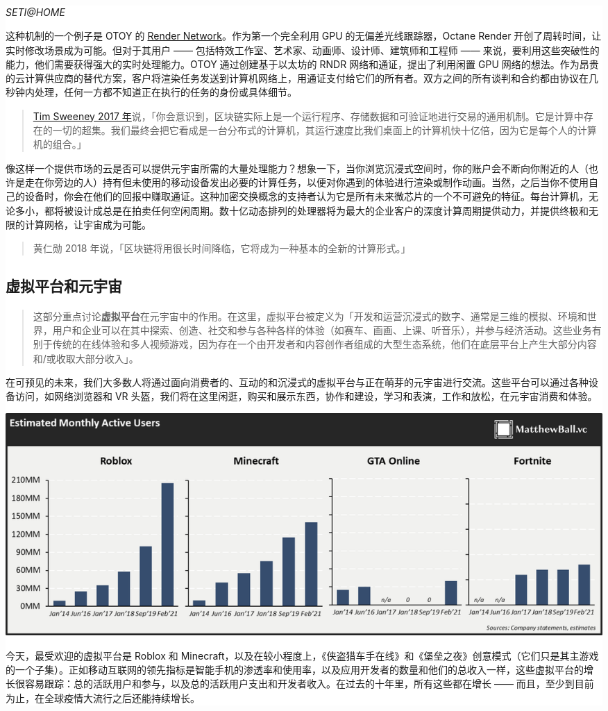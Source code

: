 _SETI@HOME_

这种机制的一个例子是 OTOY 的 [Render Network](https://rendertoken.com/#intro)。作为第一个完全利用 GPU 的无偏差光线跟踪器，Octane Render 开创了周转时间，让实时修改场景成为可能。但对于其用户 —— 包括特效工作室、艺术家、动画师、设计师、建筑师和工程师 —— 来说，要利用这些突破性的能力，他们需要获得强大的实时处理能力。OTOY 通过创建基于以太坊的 RNDR 网络和通证，提出了利用闲置 GPU 网络的想法。作为昂贵的云计算供应商的替代方案，客户将渲染任务发送到计算机网络上，用通证支付给它们的所有者。双方之间的所有谈判和合约都由协议在几秒钟内处理，任何一方都不知道正在执行的任务的身份或具体细节。

> [Tim Sweeney 2017 年](https://venturebeat.com/2017/08/30/game-boss-interview-epics-tim-sweeney-on-blockchain-digital-humans-and-fortnite/)说，「你会意识到，区块链实际上是一个运行程序、存储数据和可验证地进行交易的通用机制。它是计算中存在的一切的超集。我们最终会把它看成是一台分布式的计算机，其运行速度比我们桌面上的计算机快十亿倍，因为它是每个人的计算机的组合。」

像这样一个提供市场的云是否可以提供元宇宙所需的大量处理能力？想象一下，当你浏览沉浸式空间时，你的账户会不断向你附近的人（也许是走在你旁边的人）持有但未使用的移动设备发出必要的计算任务，以便对你遇到的体验进行渲染或制作动画。当然，之后当你不使用自己的设备时，你会在他们的回报中赚取通证。这种加密交换概念的支持者认为它是所有未来微芯片的一个不可避免的特征。每台计算机，无论多小，都将被设计成总是在拍卖任何空闲周期。数十亿动态排列的处理器将为最大的企业客户的深度计算周期提供动力，并提供终极和无限的计算网格，让宇宙成为可能。

> 黄仁勋 2018 年说，「区块链将用很长时间降临，它将成为一种基本的全新的计算形式。」

## 虚拟平台和元宇宙

> 这部分重点讨论**虚拟平台**在元宇宙中的作用。在这里，虚拟平台被定义为「开发和运营沉浸式的数字、通常是三维的模拟、环境和世界，用户和企业可以在其中探索、创造、社交和参与各种各样的体验（如赛车、画画、上课、听音乐），并参与经济活动。这些业务有别于传统的在线体验和多人视频游戏，因为存在一个由开发者和内容创作者组成的大型生态系统，他们在底层平台上产生大部分内容和/或收取大部分收入」。

在可预见的未来，我们大多数人将通过面向消费者的、互动的和沉浸式的虚拟平台与正在萌芽的元宇宙进行交流。这些平台可以通过各种设备访问，如网络浏览器和 VR 头盔，我们将在这里闲逛，购买和展示东西，协作和建设，学习和表演，工作和放松，在元宇宙消费和体验。

![](./chart-04.png)

今天，最受欢迎的虚拟平台是 Roblox 和 Minecraft，以及在较小程度上，《侠盗猎车手在线》和《堡垒之夜》创意模式（它们只是其主游戏的一个子集）。正如移动互联网的领先指标是智能手机的渗透率和使用率，以及应用开发者的数量和他们的总收入一样，这些虚拟平台的增长很容易跟踪：总的活跃用户和参与，以及总的活跃用户支出和开发者收入。在过去的十年里，所有这些都在增长 —— 而且，至少到目前为止，在全球疫情大流行之后还能持续增长。
